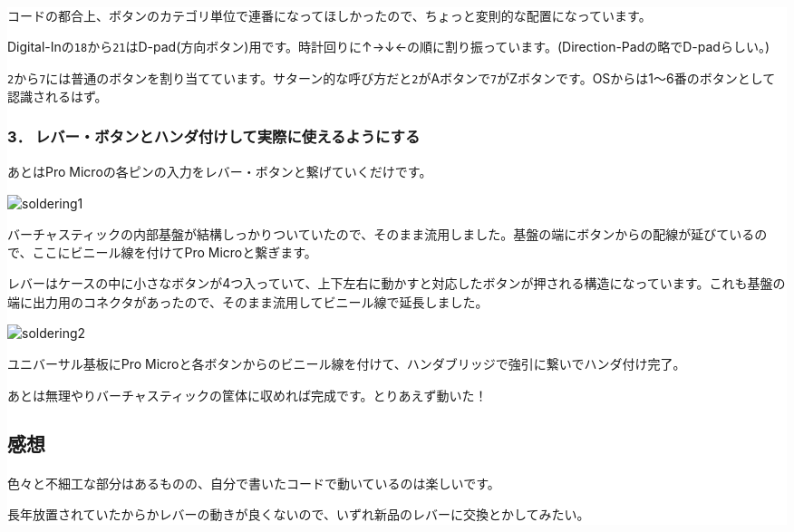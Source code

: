 コードの都合上、ボタンのカテゴリ単位で連番になってほしかったので、ちょっと変則的な配置になっています。

Digital-Inの``18``から``21``はD-pad(方向ボタン)用です。時計回りに↑→↓←の順に割り振っています。(Direction-Padの略でD-padらしい。)

``2``から``7``には普通のボタンを割り当てています。サターン的な呼び方だと``2``がAボタンで``7``がZボタンです。OSからは1～6番のボタンとして認識されるはず。


### 3． レバー・ボタンとハンダ付けして実際に使えるようにする

あとはPro Microの各ピンの入力をレバー・ボタンと繋げていくだけです。

![soldering1]({{site.baseurl}}/assets/2018-02-04-soldering1.jpg)

バーチャスティックの内部基盤が結構しっかりついていたので、そのまま流用しました。基盤の端にボタンからの配線が延びているので、ここにビニール線を付けてPro Microと繋ぎます。

レバーはケースの中に小さなボタンが4つ入っていて、上下左右に動かすと対応したボタンが押される構造になっています。これも基盤の端に出力用のコネクタがあったので、そのまま流用してビニール線で延長しました。

![soldering2]({{site.baseurl}}/assets/2018-02-04-soldering2.jpg)

ユニバーサル基板にPro Microと各ボタンからのビニール線を付けて、ハンダブリッジで強引に繋いでハンダ付け完了。

あとは無理やりバーチャスティックの筐体に収めれば完成です。とりあえず動いた！


## 感想

色々と不細工な部分はあるものの、自分で書いたコードで動いているのは楽しいです。

長年放置されていたからかレバーの動きが良くないので、いずれ新品のレバーに交換とかしてみたい。
